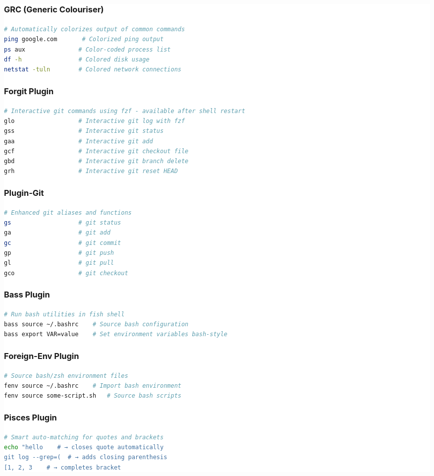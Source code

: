 ### GRC (Generic Colouriser)
```bash
# Automatically colorizes output of common commands
ping google.com       # Colorized ping output
ps aux               # Color-coded process list
df -h                # Colored disk usage
netstat -tuln        # Colored network connections
```

### Forgit Plugin
```bash
# Interactive git commands using fzf - available after shell restart
glo                  # Interactive git log with fzf
gss                  # Interactive git status
gaa                  # Interactive git add
gcf                  # Interactive git checkout file
gbd                  # Interactive git branch delete
grh                  # Interactive git reset HEAD
```

### Plugin-Git 
```bash
# Enhanced git aliases and functions
gs                   # git status
ga                   # git add
gc                   # git commit
gp                   # git push
gl                   # git pull
gco                  # git checkout
```

### Bass Plugin
```bash
# Run bash utilities in fish shell
bass source ~/.bashrc    # Source bash configuration
bass export VAR=value    # Set environment variables bash-style
```

### Foreign-Env Plugin
```bash
# Source bash/zsh environment files
fenv source ~/.bashrc    # Import bash environment
fenv source some-script.sh   # Source bash scripts
```

### Pisces Plugin
```bash
# Smart auto-matching for quotes and brackets
echo "hello    # → closes quote automatically
git log --grep=(  # → adds closing parenthesis
[1, 2, 3    # → completes bracket
```
